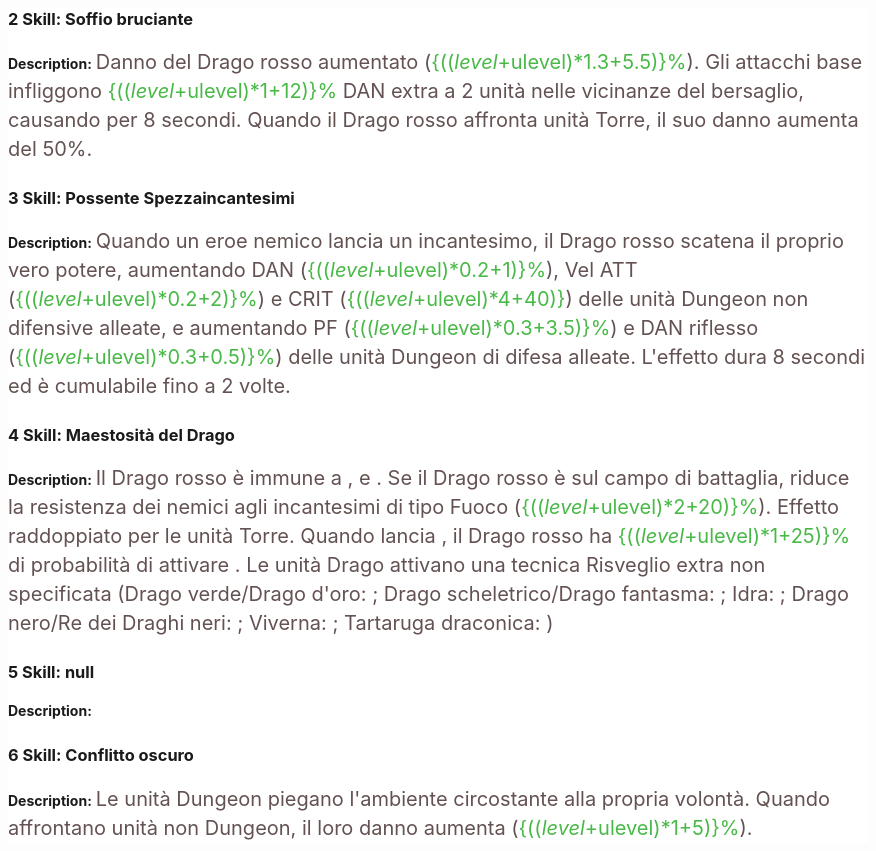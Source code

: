 ### 2 Skill: Soffio bruciante
 **Description:** <span style="color: #645252;font-size:20px">Danno del Drago rosso aumentato (</span><span style="color: black"><span style="color: #48b946;font-size:20px">{(($level+$ulevel)*1.3+5.5)}%</span><span style="color: black"><span style="color: #645252;font-size:20px">). Gli attacchi base infliggono </span><span style="color: black"><span style="color: #48b946;font-size:20px">{(($level+$ulevel)*1+12)}%</span><span style="color: black"><span style="color: #645252;font-size:20px"> DAN extra a 2 unità nelle vicinanze del bersaglio, causando </span><span style="color: black"><span style="color: #48b946;font-size:20px"><Combustione></span><span style="color: black"><span style="color: #645252;font-size:20px"> per 8 secondi. Quando il Drago rosso affronta unità Torre, il suo danno aumenta del 50%.</span><span style="color: black">

### 3 Skill: Possente Spezzaincantesimi
 **Description:** <span style="color: #645252;font-size:20px">Quando un eroe nemico lancia un incantesimo, il Drago rosso scatena il proprio vero potere, aumentando DAN (</span><span style="color: black"><span style="color: #48b946;font-size:20px">{(($level+$ulevel)*0.2+1)}%</span><span style="color: black"><span style="color: #645252;font-size:20px">), Vel ATT (</span><span style="color: black"><span style="color: #48b946;font-size:20px">{(($level+$ulevel)*0.2+2)}%</span><span style="color: black"><span style="color: #645252;font-size:20px">) e CRIT (</span><span style="color: black"><span style="color: #48b946;font-size:20px">{(($level+$ulevel)*4+40)}</span><span style="color: black"><span style="color: #645252;font-size:20px">) delle unità Dungeon non difensive alleate, e aumentando PF (</span><span style="color: black"><span style="color: #48b946;font-size:20px">{(($level+$ulevel)*0.3+3.5)}%</span><span style="color: black"><span style="color: #645252;font-size:20px">) e DAN riflesso (</span><span style="color: black"><span style="color: #48b946;font-size:20px">{(($level+$ulevel)*0.3+0.5)}%</span><span style="color: black"><span style="color: #645252;font-size:20px">) delle unità Dungeon di difesa alleate. L'effetto dura 8 secondi ed è cumulabile fino a 2 volte.</span><span style="color: black">

### 4 Skill: Maestosità del Drago
 **Description:** <span style="color: #645252;font-size:20px">Il Drago rosso è immune a </span><span style="color: black"><span style="color: #48b946;font-size:20px"><Combustione></span><span style="color: black"><span style="color: #645252;font-size:20px">, </span><span style="color: black"><span style="color: #48b946;font-size:20px"><Sanguinamento></span><span style="color: black"><span style="color: #645252;font-size:20px"> e </span><span style="color: black"><span style="color: #48b946;font-size:20px"><Pestilenza></span><span style="color: black"><span style="color: #645252;font-size:20px">. Se il Drago rosso è sul campo di battaglia, riduce la resistenza dei nemici agli incantesimi di tipo Fuoco (</span><span style="color: black"><span style="color: #48b946;font-size:20px">{(($level+$ulevel)*2+20)}%</span><span style="color: black"><span style="color: #645252;font-size:20px">). Effetto raddoppiato per le unità Torre. Quando lancia <Fiamma divampante>, il Drago rosso ha </span><span style="color: black"><span style="color: #48b946;font-size:20px">{(($level+$ulevel)*1+25)}%</span><span style="color: black"><span style="color: #645252;font-size:20px"> di probabilità di attivare <Riverbero del Drago>. Le unità Drago attivano una tecnica Risveglio extra non specificata (Drago verde/Drago d'oro: <Rinforzi volanti>; Drago scheletrico/Drago fantasma: <Paura>; Idra: <Nebbia del Caos>; Drago nero/Re dei Draghi neri: <Soffio del drago>; Viverna: <Miasma selvaggio>; Tartaruga draconica: <Baluardo delle maree>)</span><span style="color: black">

### 5 Skill: null
 **Description:** 

### 6 Skill: Conflitto oscuro
 **Description:** <span style="color: #645252;font-size:20px">Le unità Dungeon piegano l'ambiente circostante alla propria volontà. Quando affrontano unità non Dungeon, il loro danno aumenta (</span><span style="color: black"><span style="color: #48b946;font-size:20px">{(($level+$ulevel)*1+5)}%</span><span style="color: black"><span style="color: #645252;font-size:20px">).</span><span style="color: black">
